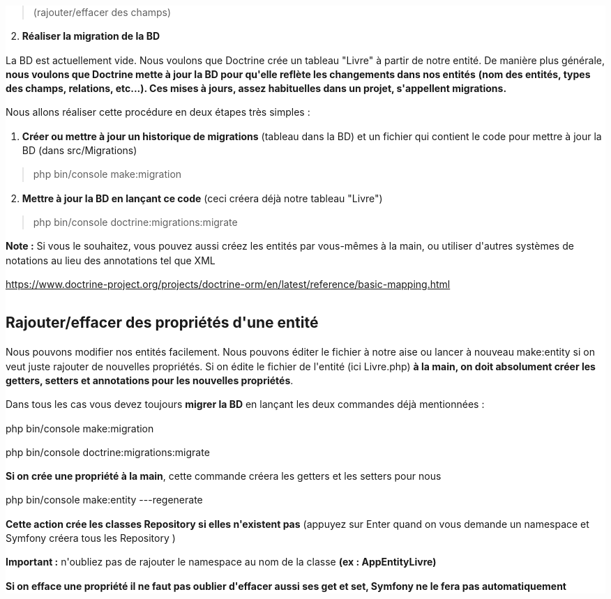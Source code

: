 > (rajouter/effacer des champs)

2.  **Réaliser la migration de la BD**

La BD est actuellement vide. Nous voulons que Doctrine crée un tableau
"Livre" à partir de notre entité. De manière plus générale, **nous
voulons que Doctrine mette à jour la BD pour qu'elle reflète les
changements dans nos entités** **(nom des entités, types des champs,
relations, etc...). Ces mises à jours, assez habituelles dans un projet,
s'appellent migrations.**

Nous allons réaliser cette procédure en deux étapes très simples :

1)  **Créer ou mettre à jour un historique de migrations** (tableau dans
    la BD) et un fichier qui contient le code pour mettre à jour la BD
    (dans src/Migrations)

> php bin/console make:migration

2)  **Mettre à jour la BD en lançant ce code** (ceci créera déjà notre
    tableau "Livre")

> php bin/console doctrine:migrations:migrate

**Note :** Si vous le souhaitez, vous pouvez aussi créez les entités par
vous-mêmes à la main, ou utiliser d'autres systèmes de notations au
lieu des annotations tel que XML

<https://www.doctrine-project.org/projects/doctrine-orm/en/latest/reference/basic-mapping.html>

Rajouter/effacer des propriétés d'une entité
---------------------------------------------

Nous pouvons modifier nos entités facilement. Nous pouvons éditer le
fichier à notre aise ou lancer à nouveau make:entity si on veut juste
rajouter de nouvelles propriétés. Si on édite le fichier de l'entité
(ici Livre.php) **à la main, on doit absolument créer les getters,
setters et annotations pour les nouvelles propriétés**.

Dans tous les cas vous devez toujours **migrer la BD** en lançant les
deux commandes déjà mentionnées :

php bin/console make:migration

php bin/console doctrine:migrations:migrate

**Si on crée une propriété à la main**, cette commande créera les
getters et les setters pour nous

php bin/console make:entity ---regenerate

**Cette action crée les classes Repository si elles n'existent pas**
(appuyez sur Enter quand on vous demande un namespace et Symfony créera
tous les Repository )

**Important :** n'oubliez pas de rajouter le namespace au nom de la
classe **(ex : AppEntityLivre)**

**Si on efface une propriété il ne faut pas oublier d'effacer aussi ses
get et set, Symfony ne le fera pas automatiquement**
